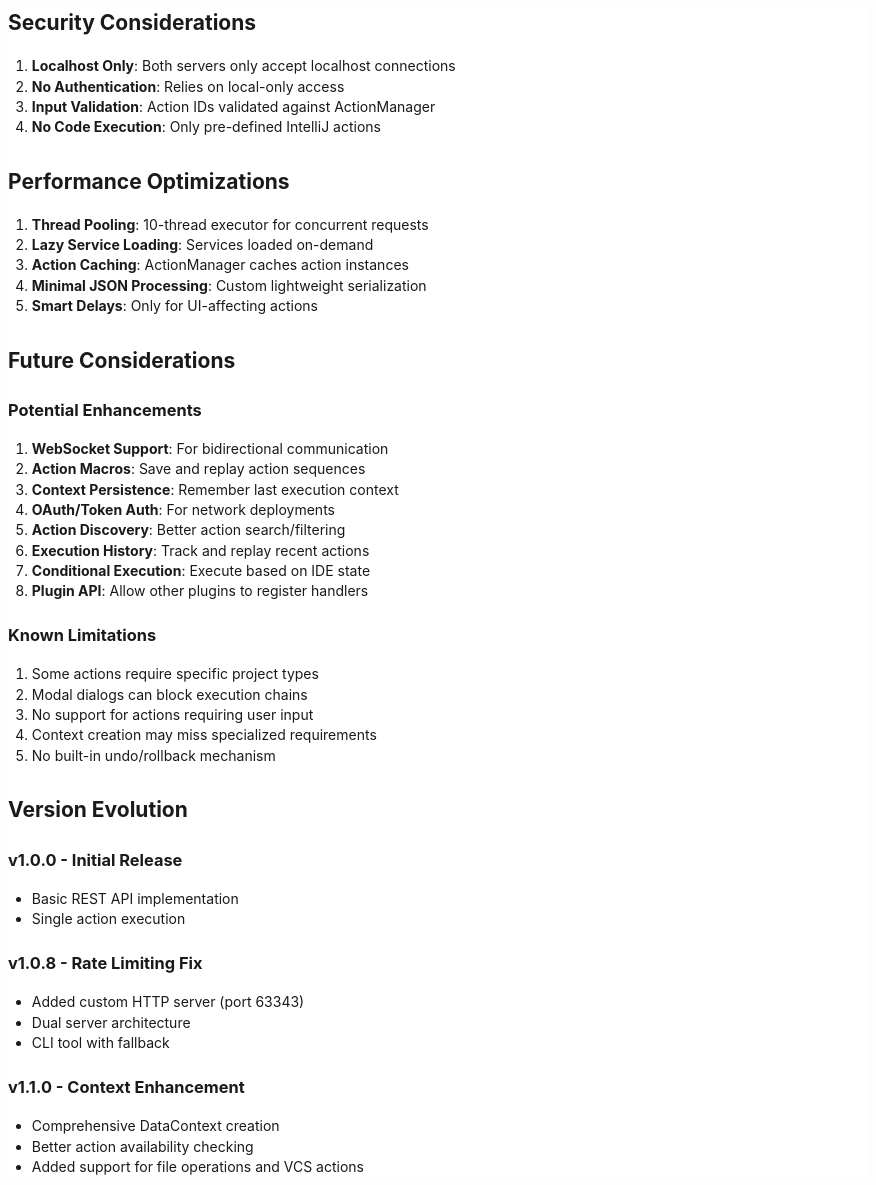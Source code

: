 ## Security Considerations

1. **Localhost Only**: Both servers only accept localhost connections
2. **No Authentication**: Relies on local-only access
3. **Input Validation**: Action IDs validated against ActionManager
4. **No Code Execution**: Only pre-defined IntelliJ actions

## Performance Optimizations

1. **Thread Pooling**: 10-thread executor for concurrent requests
2. **Lazy Service Loading**: Services loaded on-demand
3. **Action Caching**: ActionManager caches action instances
4. **Minimal JSON Processing**: Custom lightweight serialization
5. **Smart Delays**: Only for UI-affecting actions

## Future Considerations

### Potential Enhancements
1. **WebSocket Support**: For bidirectional communication
2. **Action Macros**: Save and replay action sequences
3. **Context Persistence**: Remember last execution context
4. **OAuth/Token Auth**: For network deployments
5. **Action Discovery**: Better action search/filtering
6. **Execution History**: Track and replay recent actions
7. **Conditional Execution**: Execute based on IDE state
8. **Plugin API**: Allow other plugins to register handlers

### Known Limitations
1. Some actions require specific project types
2. Modal dialogs can block execution chains
3. No support for actions requiring user input
4. Context creation may miss specialized requirements
5. No built-in undo/rollback mechanism

## Version Evolution

### v1.0.0 - Initial Release
- Basic REST API implementation
- Single action execution

### v1.0.8 - Rate Limiting Fix
- Added custom HTTP server (port 63343)
- Dual server architecture
- CLI tool with fallback

### v1.1.0 - Context Enhancement
- Comprehensive DataContext creation
- Better action availability checking
- Added support for file operations and VCS actions
